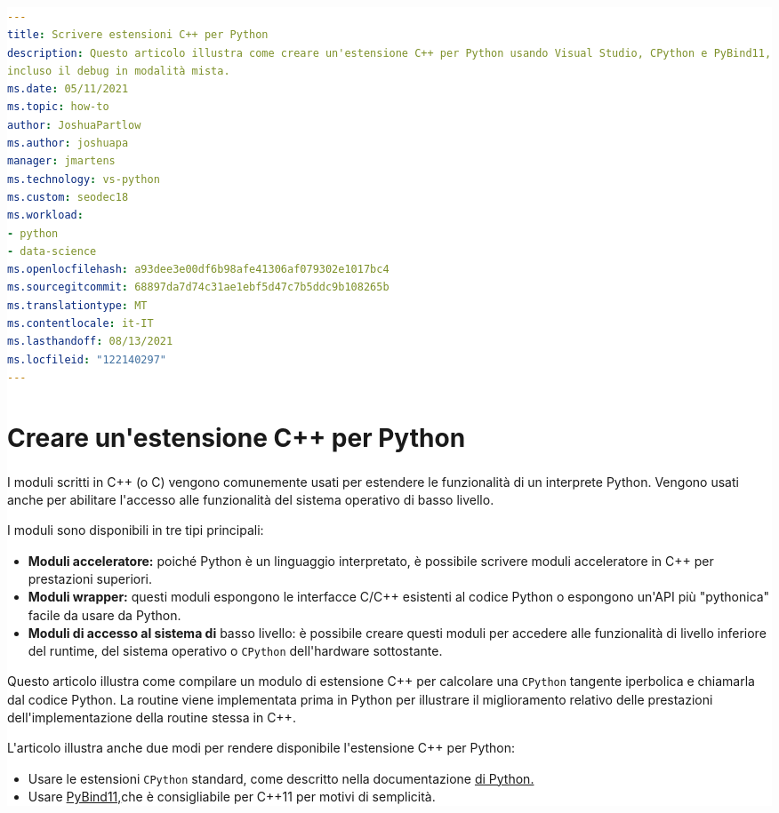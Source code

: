 ```yaml
---
title: Scrivere estensioni C++ per Python
description: Questo articolo illustra come creare un'estensione C++ per Python usando Visual Studio, CPython e PyBind11, incluso il debug in modalità mista.
ms.date: 05/11/2021
ms.topic: how-to
author: JoshuaPartlow
ms.author: joshuapa
manager: jmartens
ms.technology: vs-python
ms.custom: seodec18
ms.workload:
- python
- data-science
ms.openlocfilehash: a93dee3e00df6b98afe41306af079302e1017bc4
ms.sourcegitcommit: 68897da7d74c31ae1ebf5d47c7b5ddc9b108265b
ms.translationtype: MT
ms.contentlocale: it-IT
ms.lasthandoff: 08/13/2021
ms.locfileid: "122140297"
---
```

# <a name="create-a-c-extension-for-python"></a>Creare un'estensione C++ per Python

I moduli scritti in C++ (o C) vengono comunemente usati per estendere le funzionalità di un interprete Python. Vengono usati anche per abilitare l'accesso alle funzionalità del sistema operativo di basso livello. 

I moduli sono disponibili in tre tipi principali:

- **Moduli acceleratore:** poiché Python è un linguaggio interpretato, è possibile scrivere moduli acceleratore in C++ per prestazioni superiori.
- **Moduli wrapper:** questi moduli espongono le interfacce C/C++ esistenti al codice Python o espongono un'API più "pythonica" facile da usare da Python.
- **Moduli di accesso al sistema di** basso livello: è possibile creare questi moduli per accedere alle funzionalità di livello inferiore del runtime, del sistema operativo o `CPython` dell'hardware sottostante.

Questo articolo illustra come compilare un modulo di estensione C++ per calcolare una `CPython` tangente iperbolica e chiamarla dal codice Python. La routine viene implementata prima in Python per illustrare il miglioramento relativo delle prestazioni dell'implementazione della routine stessa in C++.

L'articolo illustra anche due modi per rendere disponibile l'estensione C++ per Python:

- Usare le estensioni `CPython` standard, come descritto nella documentazione [di Python.](https://docs.python.org/3/c-api/)
- Usare [PyBind11,](https://github.com/pybind/pybind11)che è consigliabile per C++11 per motivi di semplicità.
